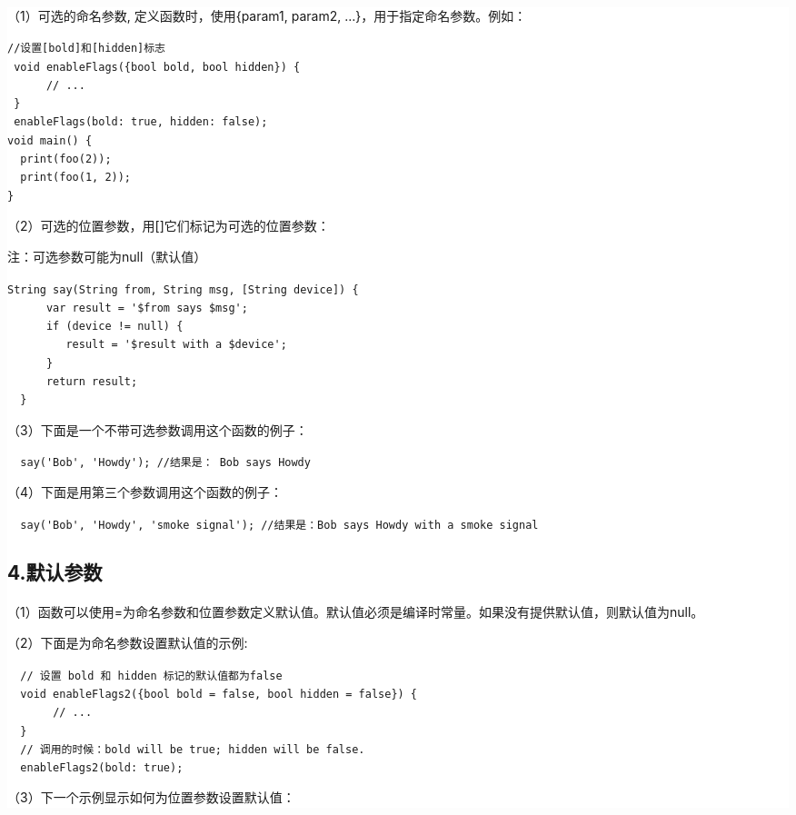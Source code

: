 （1）可选的命名参数, 定义函数时，使用{param1, param2, …}，用于指定命名参数。例如：

```
//设置[bold]和[hidden]标志
 void enableFlags({bool bold, bool hidden}) {
      // ... 
 }  
 enableFlags(bold: true, hidden: false);
void main() {
  print(foo(2));
  print(foo(1, 2));
}
```

（2）可选的位置参数，用[]它们标记为可选的位置参数：

注：可选参数可能为null（默认值）

```
String say(String from, String msg, [String device]) {
      var result = '$from says $msg';
      if (device != null) {
         result = '$result with a $device';
      }
      return result;
  }
```

（3）下面是一个不带可选参数调用这个函数的例子：

 

```
  say('Bob', 'Howdy'); //结果是： Bob says Howdy
```

（4）下面是用第三个参数调用这个函数的例子：

```
  say('Bob', 'Howdy', 'smoke signal'); //结果是：Bob says Howdy with a smoke signal
```

## 4.默认参数

（1）函数可以使用=为命名参数和位置参数定义默认值。默认值必须是编译时常量。如果没有提供默认值，则默认值为null。

（2）下面是为命名参数设置默认值的示例:

```
  // 设置 bold 和 hidden 标记的默认值都为false
  void enableFlags2({bool bold = false, bool hidden = false}) {
       // ...
  }
  // 调用的时候：bold will be true; hidden will be false.
  enableFlags2(bold: true);
```

（3）下一个示例显示如何为位置参数设置默认值：
